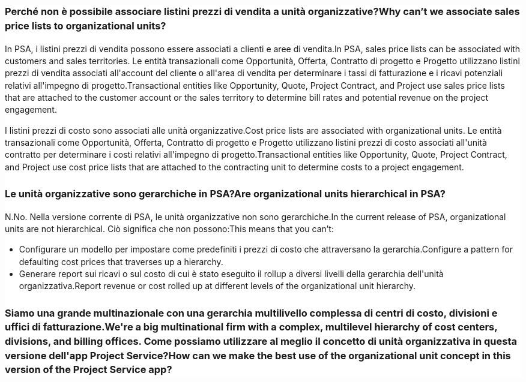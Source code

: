 ### <a name="why-cant-we-associate-sales-price-lists-to-organizational-units"></a><span data-ttu-id="55ac4-172">Perché non è possibile associare listini prezzi di vendita a unità organizzative?</span><span class="sxs-lookup"><span data-stu-id="55ac4-172">Why can’t we associate sales price lists to organizational units?</span></span>

<span data-ttu-id="55ac4-173">In PSA, i listini prezzi di vendita possono essere associati a clienti e aree di vendita.</span><span class="sxs-lookup"><span data-stu-id="55ac4-173">In PSA, sales price lists can be associated with customers and sales territories.</span></span> <span data-ttu-id="55ac4-174">Le entità transazionali come Opportunità, Offerta, Contratto di progetto e Progetto utilizzano listini prezzi di vendita associati all'account del cliente o all'area di vendita per determinare i tassi di fatturazione e i ricavi potenziali relativi all'impegno di progetto.</span><span class="sxs-lookup"><span data-stu-id="55ac4-174">Transactional entities like Opportunity, Quote, Project Contract, and Project use sales price lists that are attached to the customer account or the sales territory to determine bill rates and potential revenue on the project engagement.</span></span>

<span data-ttu-id="55ac4-175">I listini prezzi di costo sono associati alle unità organizzative.</span><span class="sxs-lookup"><span data-stu-id="55ac4-175">Cost price lists are associated with organizational units.</span></span> <span data-ttu-id="55ac4-176">Le entità transazionali come Opportunità, Offerta, Contratto di progetto e Progetto utilizzano listini prezzi di costo associati all'unità contratto per determinare i costi relativi all'impegno di progetto.</span><span class="sxs-lookup"><span data-stu-id="55ac4-176">Transactional entities like Opportunity, Quote, Project Contract, and Project use cost price lists that are attached to the contracting unit to determine costs to a project engagement.</span></span>

### <a name="are-organizational-units-hierarchical-in-psa"></a><span data-ttu-id="55ac4-177">Le unità organizzative sono gerarchiche in PSA?</span><span class="sxs-lookup"><span data-stu-id="55ac4-177">Are organizational units hierarchical in PSA?</span></span>

<span data-ttu-id="55ac4-178">N.</span><span class="sxs-lookup"><span data-stu-id="55ac4-178">No.</span></span> <span data-ttu-id="55ac4-179">Nella versione corrente di PSA, le unità organizzative non sono gerarchiche.</span><span class="sxs-lookup"><span data-stu-id="55ac4-179">In the current release of PSA, organizational units are not hierarchical.</span></span> <span data-ttu-id="55ac4-180">Ciò significa che non possono:</span><span class="sxs-lookup"><span data-stu-id="55ac4-180">This means that you can’t:</span></span>

- <span data-ttu-id="55ac4-181">Configurare un modello per impostare come predefiniti i prezzi di costo che attraversano la gerarchia.</span><span class="sxs-lookup"><span data-stu-id="55ac4-181">Configure a pattern for defaulting cost prices that traverses up a hierarchy.</span></span> 
- <span data-ttu-id="55ac4-182">Generare report sui ricavi o sul costo di cui è stato eseguito il rollup a diversi livelli della gerarchia dell'unità organizzativa.</span><span class="sxs-lookup"><span data-stu-id="55ac4-182">Report revenue or cost rolled up at different levels of the organizational unit hierarchy.</span></span>

### <a name="were-a-big-multinational-firm-with-a-complex-multilevel-hierarchy-of-cost-centers-divisions-and-billing-offices-how-can-we-make-the-best-use-of-the-organizational-unit-concept-in-this-version-of-the-project-service-app"></a><span data-ttu-id="55ac4-183">Siamo una grande multinazionale con una gerarchia multilivello complessa di centri di costo, divisioni e uffici di fatturazione.</span><span class="sxs-lookup"><span data-stu-id="55ac4-183">We're a big multinational firm with a complex, multilevel hierarchy of cost centers, divisions, and billing offices.</span></span> <span data-ttu-id="55ac4-184">Come possiamo utilizzare al meglio il concetto di unità organizzativa in questa versione dell'app Project Service?</span><span class="sxs-lookup"><span data-stu-id="55ac4-184">How can we make the best use of the organizational unit concept in this version of the Project Service app?</span></span>
